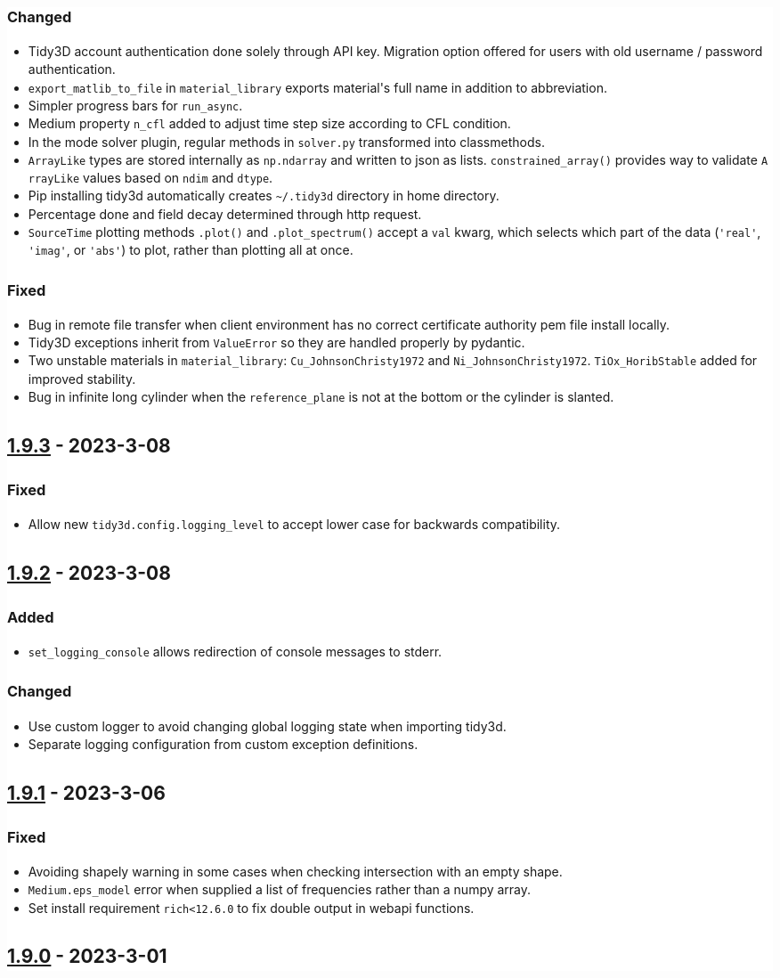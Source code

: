 ### Changed
- Tidy3D account authentication done solely through API key. Migration option offered for users with old username / password authentication.
- `export_matlib_to_file` in `material_library` exports material's full name in addition to abbreviation.
- Simpler progress bars for `run_async`.
- Medium property `n_cfl` added to adjust time step size according to CFL condition.
- In the mode solver plugin, regular methods in `solver.py` transformed into classmethods.
- `ArrayLike` types are stored internally as `np.ndarray` and written to json as lists. `constrained_array()` provides way to validate `ArrayLike` values based on `ndim` and `dtype`.
- Pip installing tidy3d automatically creates `~/.tidy3d` directory in home directory.
- Percentage done and field decay determined through http request.
- `SourceTime` plotting methods `.plot()` and `.plot_spectrum()` accept a `val` kwarg, which selects which part of the data (`'real'`, `'imag'`, or `'abs'`) to plot, rather than plotting all at once.

### Fixed
- Bug in remote file transfer when client environment has no correct certificate authority pem file install locally. 
- Tidy3D exceptions inherit from `ValueError` so they are handled properly by pydantic.
- Two unstable materials in `material_library`: `Cu_JohnsonChristy1972` and `Ni_JohnsonChristy1972`. `TiOx_HoribStable` added for improved stability.
- Bug in infinite long cylinder when the `reference_plane` is not at the bottom or the cylinder is slanted.

## [1.9.3] - 2023-3-08

### Fixed
- Allow new `tidy3d.config.logging_level` to accept lower case for backwards compatibility.

## [1.9.2] - 2023-3-08

### Added
- `set_logging_console` allows redirection of console messages to stderr.

### Changed
- Use custom logger to avoid changing global logging state when importing tidy3d.
- Separate logging configuration from custom exception definitions.

## [1.9.1] - 2023-3-06

### Fixed
- Avoiding shapely warning in some cases when checking intersection with an empty shape.
- `Medium.eps_model` error when supplied a list of frequencies rather than a numpy array.
- Set install requirement `rich<12.6.0` to fix double output in webapi functions.

## [1.9.0] - 2023-3-01


[Unreleased]: https://github.com/flexcompute/tidy3d/compare/v2.7.3...develop
[2.7.3]: https://github.com/flexcompute/tidy3d/compare/v2.7.2...v2.7.3
[2.7.2]: https://github.com/flexcompute/tidy3d/compare/v2.7.1...v2.7.2
[2.7.1]: https://github.com/flexcompute/tidy3d/compare/v2.7.0...v2.7.1
[2.7.0]: https://github.com/flexcompute/tidy3d/compare/v2.6.4...v2.7.0
[2.6.4]: https://github.com/flexcompute/tidy3d/compare/v2.6.3...v2.6.4
[2.6.3]: https://github.com/flexcompute/tidy3d/compare/v2.6.2...v2.6.3
[2.6.2]: https://github.com/flexcompute/tidy3d/compare/v2.6.1...v2.6.2
[2.6.1]: https://github.com/flexcompute/tidy3d/compare/v2.6.0...v2.6.1
[2.6.0]: https://github.com/flexcompute/tidy3d/compare/v2.5.2...v2.6.0
[2.5.2]: https://github.com/flexcompute/tidy3d/compare/v2.5.1...v2.5.2
[2.5.1]: https://github.com/flexcompute/tidy3d/compare/v2.5.0...v2.5.1
[2.5.0]: https://github.com/flexcompute/tidy3d/compare/v2.4.3...v2.5.0
[2.4.3]: https://github.com/flexcompute/tidy3d/compare/v2.4.2...v2.4.3
[2.4.2]: https://github.com/flexcompute/tidy3d/compare/v2.4.1...v2.4.2
[2.4.1]: https://github.com/flexcompute/tidy3d/compare/v2.4.0...v2.4.1
[2.4.0]: https://github.com/flexcompute/tidy3d/compare/v2.3.3...v2.4.0
[2.3.3]: https://github.com/flexcompute/tidy3d/compare/v2.3.2...v2.3.3
[2.3.2]: https://github.com/flexcompute/tidy3d/compare/v2.3.1...v2.3.2
[2.3.1]: https://github.com/flexcompute/tidy3d/compare/v2.3.0...v2.3.1
[2.3.0]: https://github.com/flexcompute/tidy3d/compare/v2.2.3...v2.3.0
[2.2.3]: https://github.com/flexcompute/tidy3d/compare/v2.2.2...v2.2.3
[2.2.2]: https://github.com/flexcompute/tidy3d/compare/v2.2.1...v2.2.2
[2.2.1]: https://github.com/flexcompute/tidy3d/compare/v2.2.0...v2.2.1
[2.2.0]: https://github.com/flexcompute/tidy3d/compare/v2.1.1...v2.2.0
[2.1.1]: https://github.com/flexcompute/tidy3d/compare/v2.1.0...v2.1.1
[2.1.0]: https://github.com/flexcompute/tidy3d/compare/v2.0.3...v2.1.0
[2.0.3]: https://github.com/flexcompute/tidy3d/compare/v2.0.2...v2.0.3
[2.0.2]: https://github.com/flexcompute/tidy3d/compare/v2.0.1...v2.0.2
[2.0.1]: https://github.com/flexcompute/tidy3d/compare/v1.10.0...v2.0.1
[1.10.0]: https://github.com/flexcompute/tidy3d/compare/v1.9.3...v1.10.0
[1.9.3]: https://github.com/flexcompute/tidy3d/compare/v1.9.2...v1.9.3
[1.9.2]: https://github.com/flexcompute/tidy3d/compare/v1.9.1...v1.9.2
[1.9.1]: https://github.com/flexcompute/tidy3d/compare/v1.9.0...v1.9.1
[1.9.0]: https://github.com/flexcompute/tidy3d/compare/v1.8.4...v1.9.0
[1.8.4]: https://github.com/flexcompute/tidy3d/compare/v1.8.3...v1.8.4
[1.8.3]: https://github.com/flexcompute/tidy3d/compare/v1.8.2...v1.8.3
[1.8.2]: https://github.com/flexcompute/tidy3d/compare/v1.8.1...v1.8.2
[1.8.1]: https://github.com/flexcompute/tidy3d/compare/v1.8.0...v1.8.1
[1.8.0]: https://github.com/flexcompute/tidy3d/compare/v1.7.1...v1.8.0
[1.7.1]: https://github.com/flexcompute/tidy3d/compare/v1.7.0...v1.7.1
[1.7.0]: https://github.com/flexcompute/tidy3d/compare/v1.6.3...v1.7.0
[1.6.3]: https://github.com/flexcompute/tidy3d/compare/v1.6.2...v1.6.3
[1.6.2]: https://github.com/flexcompute/tidy3d/compare/v1.6.1...v1.6.2
[1.6.1]: https://github.com/flexcompute/tidy3d/compare/v1.6.0...v1.6.1
[1.6.0]: https://github.com/flexcompute/tidy3d/compare/v1.5.0...v1.6.0
[1.5.0]: https://github.com/flexcompute/tidy3d/compare/v1.4.1...v1.5.0
[1.4.1]: https://github.com/flexcompute/tidy3d/compare/v1.4.0...v1.4.1
[1.4.0]: https://github.com/flexcompute/tidy3d/compare/v1.3.3...v1.4.0
[1.3.3]: https://github.com/flexcompute/tidy3d/compare/v1.3.2...v1.3.3
[1.3.2]: https://github.com/flexcompute/tidy3d/compare/v1.3.1...v1.3.2
[1.3.1]: https://github.com/flexcompute/tidy3d/compare/v1.3.0...v1.3.1
[1.3.0]: https://github.com/flexcompute/tidy3d/compare/v1.2.2...v1.3.0
[1.2.2]: https://github.com/flexcompute/tidy3d/compare/v1.2.1...v1.2.2
[1.2.1]: https://github.com/flexcompute/tidy3d/compare/v1.2.0...v1.2.1
[1.2.0]: https://github.com/flexcompute/tidy3d/compare/v1.1.1...v1.2.0
[1.1.1]: https://github.com/flexcompute/tidy3d/compare/v1.1.0...v1.1.1
[1.1.0]: https://github.com/flexcompute/tidy3d/compare/v1.0.2...v1.1.0
[1.0.2]: https://github.com/flexcompute/tidy3d/compare/v1.0.1...v1.0.2
[1.0.1]: https://github.com/flexcompute/tidy3d/compare/v1.0.0...v1.0.1
[1.0.0]: https://github.com/flexcompute/tidy3d/compare/v0.2.0...v1.0.0
[0.2.0]: https://github.com/flexcompute/tidy3d/compare/0.1.1...v0.2.0
[0.1.1]: https://github.com/flexcompute/tidy3d/compare/0.1.0...0.1.1
[0.1.0]: https://github.com/flexcompute/tidy3d/releases/tag/0.1.0